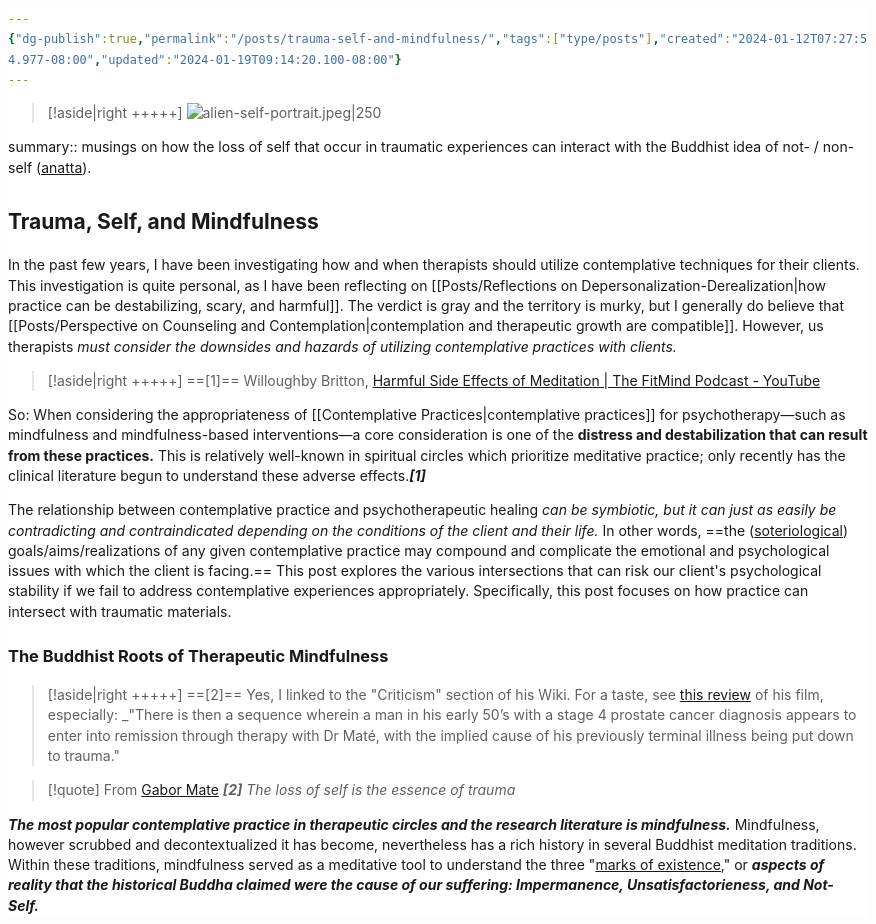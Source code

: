 ```yaml
---
{"dg-publish":true,"permalink":"/posts/trauma-self-and-mindfulness/","tags":["type/posts"],"created":"2024-01-12T07:27:54.977-08:00","updated":"2024-01-19T09:14:20.100-08:00"}
---
```


> [!aside|right +++++]
> ![alien-self-portrait.jpeg|250](/img/user/00%20Meta/02%20Attachments/alien-self-portrait.jpeg)

summary:: musings on how the loss of self that occur in traumatic experiences can interact with the Buddhist idea of not- / non-self ([anatta](https://www.blogger.com/u/1/blog/post/edit/7448175482537401591/5695876508634988498#)). 

## Trauma, Self, and Mindfulness
In the past few years, I have been investigating how and when therapists should utilize contemplative techniques for their clients. This investigation is quite personal, as I have been reflecting on [[Posts/Reflections on Depersonalization-Derealization\|how practice can be destabilizing, scary, and harmful]]. The verdict is gray and the territory is murky, but I generally do believe that [[Posts/Perspective on Counseling and Contemplation\|contemplation and therapeutic growth are compatible]]. However, us therapists *must consider the downsides and hazards of utilizing contemplative practices with clients.* 

> [!aside|right +++++]
> ==[1]== Willoughby Britton, [Harmful Side Effects of Meditation | The FitMind Podcast - YouTube](https://www.youtube.com/watch?v=2o2WI1hsEhk)

So: When considering the appropriateness of [[Contemplative Practices\|contemplative practices]] for psychotherapy—such as mindfulness and mindfulness-based interventions—a core consideration is one of the **distress and destabilization that can result from these practices.** This is relatively well-known in spiritual circles which prioritize meditative practice; only recently has the clinical literature begun to understand these adverse effects.***[1]*** 

The relationship between contemplative practice and psychotherapeutic healing *can be symbiotic, but it can just as easily be contradicting and contraindicated depending on the conditions of the client and their life.* In other words, ==the ([soteriological](https://en.wikipedia.org/wiki/Soteriology)) goals/aims/realizations of any given contemplative practice may compound and complicate the emotional and psychological issues with which the client is facing.== This post explores the various intersections that can risk our client's psychological stability if we fail to address contemplative experiences appropriately. Specifically, this post focuses on how practice can intersect with traumatic materials.
### The Buddhist Roots of Therapeutic Mindfulness
> [!aside|right +++++]
> ==[2]== Yes, I linked to the "Criticism" section of his Wiki. For a taste, see [this review](https://www.brightonandhovepsychotherapy.com/blog/the-wisdom-of-trauma-a-film-by-gabor-mate-a-critical-review/) of his film, especially: _"There is then a sequence wherein a man in his early 50’s with a stage 4 prostate cancer diagnosis appears to enter into remission through therapy with Dr Maté, with the implied cause of his previously terminal illness being put down to trauma."

> [!quote] From [Gabor Mate](https://en.wikipedia.org/wiki/Gabor_Mat%C3%A9#Criticism) ***[2]***
> *The loss of self is the essence of trauma* 

***The most popular contemplative practice in therapeutic circles and the research literature is mindfulness.*** Mindfulness, however scrubbed and decontextualized it has become, nevertheless has a rich history in several Buddhist meditation traditions. Within these traditions, mindfulness served as a meditative tool to understand the three "[marks of existence](https://en.wikipedia.org/wiki/Three_marks_of_existence)," or ***aspects of reality that the historical Buddha claimed were the cause of our suffering: Impermanence, Unsatisfactorieness, and Not-Self.*** 
